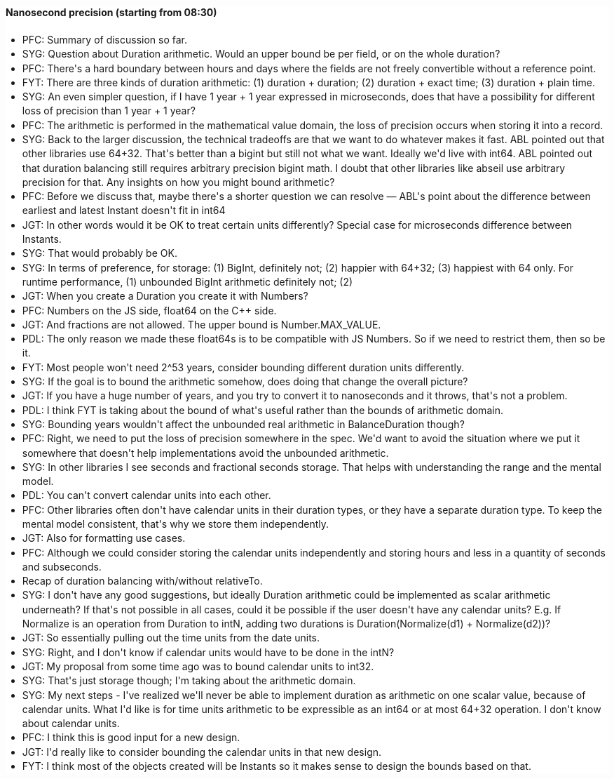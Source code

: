 #### Nanosecond precision (starting from 08:30)
- PFC: Summary of discussion so far.
- SYG: Question about Duration arithmetic. Would an upper bound be per field, or on the whole duration?
- PFC: There's a hard boundary between hours and days where the fields are not freely convertible without a reference point.
- FYT: There are three kinds of duration arithmetic: (1) duration + duration; (2) duration + exact time; (3) duration + plain time.
- SYG: An even simpler question, if I have 1 year + 1 year expressed in microseconds, does that have a possibility for different loss of precision than 1 year + 1 year?
- PFC: The arithmetic is performed in the mathematical value domain, the loss of precision occurs when storing it into a record.
- SYG: Back to the larger discussion, the technical tradeoffs are that we want to do whatever makes it fast. ABL pointed out that other libraries use 64+32. That's better than a bigint but still not what we want. Ideally we'd live with int64. ABL pointed out that duration balancing still requires arbitrary precision bigint math. I doubt that other libraries like abseil use arbitrary precision for that. Any insights on how you might bound arithmetic?
- PFC: Before we discuss that, maybe there's a shorter question we can resolve — ABL's point about the difference between earliest and latest Instant doesn't fit in int64
- JGT: In other words would it be OK to treat certain units differently? Special case for microseconds difference between Instants.
- SYG: That would probably be OK.
- SYG: In terms of preference, for storage: (1) BigInt, definitely not; (2) happier with 64+32; (3) happiest with 64 only. For runtime performance, (1) unbounded BigInt arithmetic definitely not; (2) 
- JGT: When you create a Duration you create it with Numbers?
- PFC: Numbers on the JS side, float64 on the C++ side.
- JGT: And fractions are not allowed. The upper bound is Number.MAX_VALUE.
- PDL: The only reason we made these float64s is to be compatible with JS Numbers. So if we need to restrict them, then so be it.
- FYT: Most people won't need 2^53 years, consider bounding different duration units differently.
- SYG: If the goal is to bound the arithmetic somehow, does doing that change the overall picture?
- JGT: If you have a huge number of years, and you try to convert it to nanoseconds and it throws, that's not a problem.
- PDL: I think FYT is taking about the bound of what's useful rather than the bounds of arithmetic domain.
- SYG: Bounding years wouldn't affect the unbounded real arithmetic in BalanceDuration though?
- PFC: Right, we need to put the loss of precision somewhere in the spec. We'd want to avoid the situation where we put it somewhere that doesn't help implementations avoid the unbounded arithmetic.
- SYG: In other libraries I see seconds and fractional seconds storage. That helps with understanding the range and the mental model.
- PDL: You can't convert calendar units into each other.
- PFC: Other libraries often don't have calendar units in their duration types, or they have a separate duration type. To keep the mental model consistent, that's why we store them independently.
- JGT: Also for formatting use cases.
- PFC: Although we could consider storing the calendar units independently and storing hours and less in a quantity of seconds and subseconds.
- Recap of duration balancing with/without relativeTo.
- SYG: I don't have any good suggestions, but ideally Duration arithmetic could be implemented as scalar arithmetic underneath? If that's not possible in all cases, could it be possible if the user doesn't have any calendar units? E.g. If Normalize is an operation from Duration to intN, adding two durations is Duration(Normalize(d1) + Normalize(d2))?
- JGT: So essentially pulling out the time units from the date units.
- SYG: Right, and I don't know if calendar units would have to be done in the intN?
- JGT: My proposal from some time ago was to bound calendar units to int32.
- SYG: That's just storage though; I'm taking about the arithmetic domain.
- SYG: My next steps - I've realized we'll never be able to implement duration as arithmetic on one scalar value, because of calendar units. What I'd like is for time units arithmetic to be expressible as an int64 or at most 64+32 operation. I don't know about calendar units.
- PFC: I think this is good input for a new design.
- JGT: I'd really like to consider bounding the calendar units in that new design.
- FYT: I think most of the objects created will be Instants so it makes sense to design the bounds based on that.